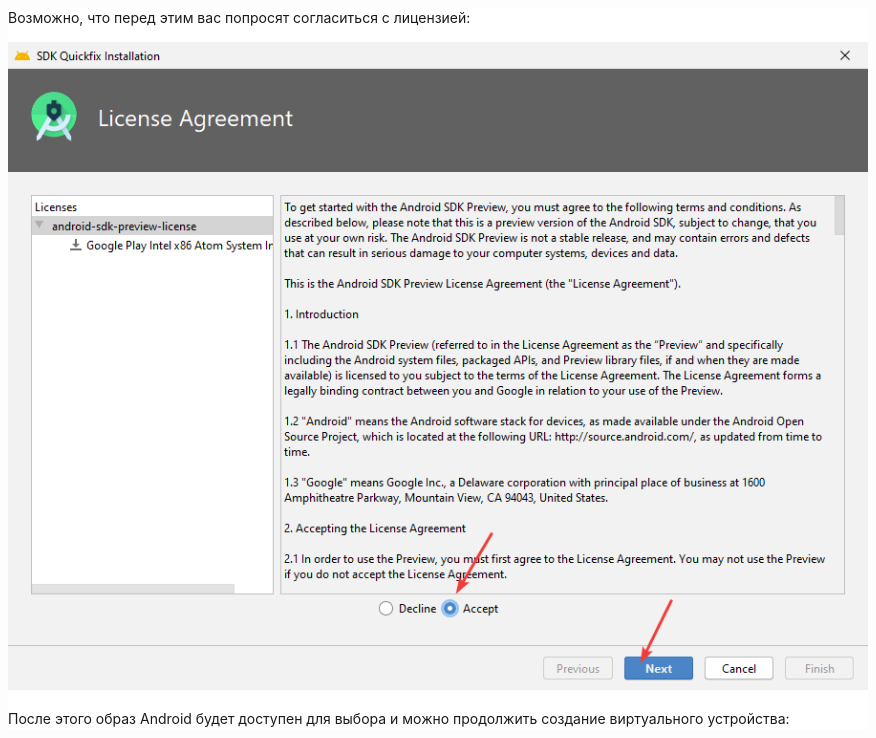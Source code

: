 
Возможно, что перед этим вас попросят согласиться с лицензией:

![Соглашение с лицензией](img/avd_license.png)

После этого образ Android будет доступен для выбора и можно продолжить создание виртуального устройства:
